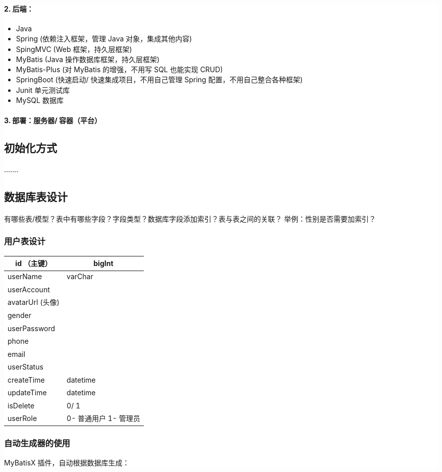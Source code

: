 #### 2. 后端：

- Java
- Spring (依赖注入框架，管理 Java 对象，集成其他内容)
- SpingMVC (Web 框架，持久层框架)
- MyBatis (Java 操作数据库框架，持久层框架)
- MyBatis-Plus (对 MyBatis 的增强，不用写 SQL 也能实现 CRUD)
- SpringBoot (快速启动/ 快速集成项目，不用自己管理 Spring 配置，不用自己整合各种框架)
- Junit 单元测试库
- MySQL 数据库

#### 3. 部署：服务器/ 容器（平台）

## 初始化方式

.......

## 数据库表设计

有哪些表/模型？表中有哪些字段？字段类型？数据库字段添加索引？表与表之间的关联？
举例：性别是否需要加索引？

### 用户表设计

| id （主键）      | bigInt                |
| ---------------- | --------------------- |
| userName         | varChar               |
| userAccount      |                       |
| avatarUrl (头像) |                       |
| gender           |                       |
| userPassword     |                       |
| phone            |                       |
| email            |                       |
| userStatus       |                       |
| createTime       | datetime              |
| updateTime       | datetime              |
| isDelete         | 0/ 1                  |
| userRole         | 0- 普通用户 1- 管理员 |

### 自动生成器的使用

MyBatisX 插件，自动根据数据库生成：
